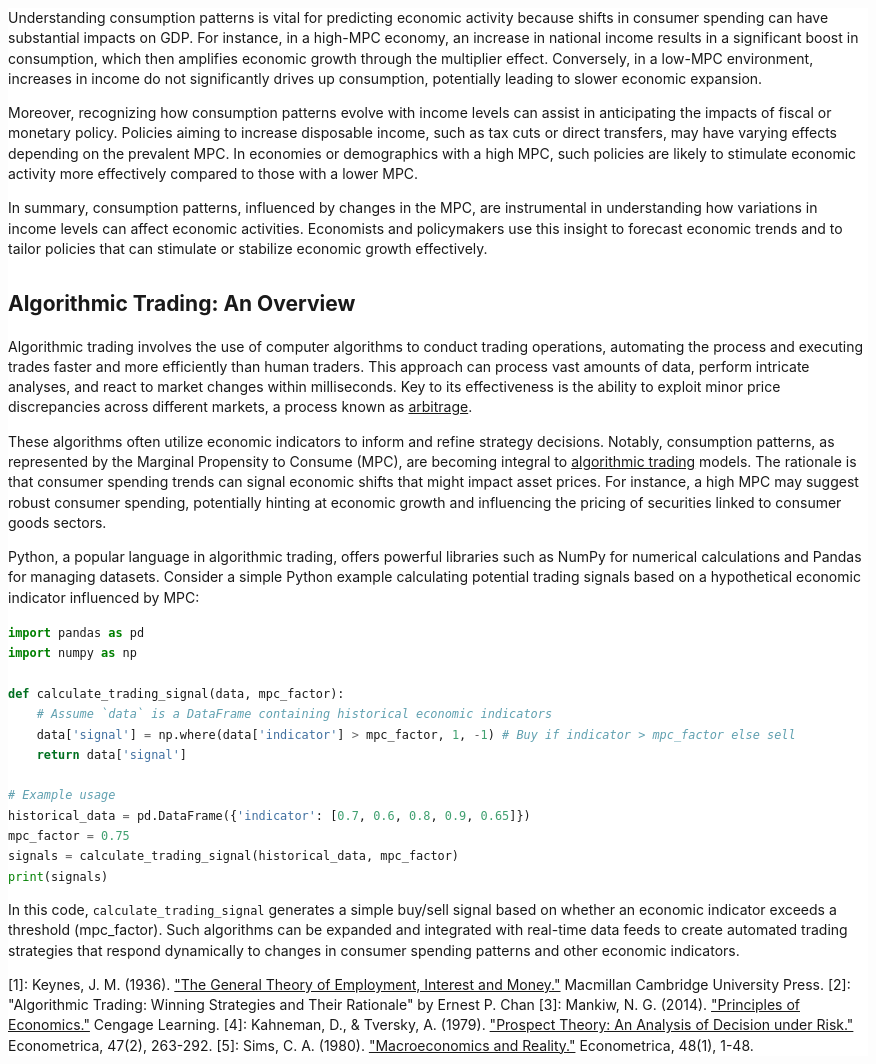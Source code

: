 Understanding consumption patterns is vital for predicting economic activity because shifts in consumer spending can have substantial impacts on GDP. For instance, in a high-MPC economy, an increase in national income results in a significant boost in consumption, which then amplifies economic growth through the multiplier effect. Conversely, in a low-MPC environment, increases in income do not significantly drives up consumption, potentially leading to slower economic expansion.

Moreover, recognizing how consumption patterns evolve with income levels can assist in anticipating the impacts of fiscal or monetary policy. Policies aiming to increase disposable income, such as tax cuts or direct transfers, may have varying effects depending on the prevalent MPC. In economies or demographics with a high MPC, such policies are likely to stimulate economic activity more effectively compared to those with a lower MPC.

In summary, consumption patterns, influenced by changes in the MPC, are instrumental in understanding how variations in income levels can affect economic activities. Economists and policymakers use this insight to forecast economic trends and to tailor policies that can stimulate or stabilize economic growth effectively.

## Algorithmic Trading: An Overview

Algorithmic trading involves the use of computer algorithms to conduct trading operations, automating the process and executing trades faster and more efficiently than human traders. This approach can process vast amounts of data, perform intricate analyses, and react to market changes within milliseconds. Key to its effectiveness is the ability to exploit minor price discrepancies across different markets, a process known as [arbitrage](/wiki/arbitrage).

These algorithms often utilize economic indicators to inform and refine strategy decisions. Notably, consumption patterns, as represented by the Marginal Propensity to Consume (MPC), are becoming integral to [algorithmic trading](/wiki/algorithmic-trading) models. The rationale is that consumer spending trends can signal economic shifts that might impact asset prices. For instance, a high MPC may suggest robust consumer spending, potentially hinting at economic growth and influencing the pricing of securities linked to consumer goods sectors.

Python, a popular language in algorithmic trading, offers powerful libraries such as NumPy for numerical calculations and Pandas for managing datasets. Consider a simple Python example calculating potential trading signals based on a hypothetical economic indicator influenced by MPC:

```python
import pandas as pd
import numpy as np

def calculate_trading_signal(data, mpc_factor):
    # Assume `data` is a DataFrame containing historical economic indicators
    data['signal'] = np.where(data['indicator'] > mpc_factor, 1, -1) # Buy if indicator > mpc_factor else sell
    return data['signal']

# Example usage
historical_data = pd.DataFrame({'indicator': [0.7, 0.6, 0.8, 0.9, 0.65]})
mpc_factor = 0.75
signals = calculate_trading_signal(historical_data, mpc_factor)
print(signals)
```

In this code, `calculate_trading_signal` generates a simple buy/sell signal based on whether an economic indicator exceeds a threshold (mpc_factor). Such algorithms can be expanded and integrated with real-time data feeds to create automated trading strategies that respond dynamically to changes in consumer spending patterns and other economic indicators.


[1]: Keynes, J. M. (1936). ["The General Theory of Employment, Interest and Money."](https://www.files.ethz.ch/isn/125515/1366_KeynesTheoryofEmployment.pdf) Macmillan Cambridge University Press.
[2]: "Algorithmic Trading: Winning Strategies and Their Rationale" by Ernest P. Chan
[3]: Mankiw, N. G. (2014). ["Principles of Economics."](https://books.google.com/books/about/Principles_of_Economics.html?id=K-jKAgAAQBAJ) Cengage Learning.
[4]: Kahneman, D., & Tversky, A. (1979). ["Prospect Theory: An Analysis of Decision under Risk."](https://psycnet.apa.org/record/1988-97762-011) Econometrica, 47(2), 263-292.
[5]: Sims, C. A. (1980). ["Macroeconomics and Reality."](https://www.semanticscholar.org/paper/MACROECONOMICS-AND-REALITY-Sims/46649df2532231b8431a547d0838b1229469fa4c) Econometrica, 48(1), 1-48.